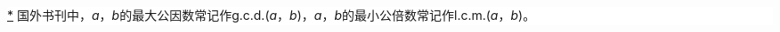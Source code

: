 </div>
<div id=ftn3>
<p class=MsoFootnoteText><a href="#None" name="_ftn3" title=""><span
class=MsoFootnoteReference><span lang=EN-US style='font-size:10.5pt'>*</span></span></a><span
lang=EN-US style='font-size:10.5pt'> </span><span lang=ZH-CN style='font-size:
10.5pt;font-family:宋体_GB2312'>国外书刊中，</span><i><span lang=EN-US
style='font-size:10.5pt'>a</span></i><span lang=ZH-CN style='font-size:10.5pt;
font-family:宋体_GB2312'>，</span><i><span lang=EN-US style='font-size:10.5pt'>b</span></i><span
lang=ZH-CN style='font-size:10.5pt;font-family:宋体_GB2312'>的最大公因数常记作</span><span
lang=EN-US style='font-size:10.5pt'>g.c.d.(<i>a</i></span><span lang=ZH-CN
style='font-size:10.5pt;font-family:宋体_GB2312'>，</span><i><span lang=EN-US
style='font-size:10.5pt'>b</span></i><span lang=EN-US style='font-size:10.5pt'>)</span><span
lang=ZH-CN style='font-size:10.5pt;font-family:宋体_GB2312'>，</span><i><span
lang=EN-US style='font-size:10.5pt'>a</span></i><span lang=ZH-CN
style='font-size:10.5pt;font-family:宋体_GB2312'>，</span><i><span lang=EN-US
style='font-size:10.5pt'>b</span></i><span lang=ZH-CN style='font-size:10.5pt;
font-family:宋体_GB2312'>的最小公倍数常记作</span><span lang=EN-US style='font-size:10.5pt'>l.c.m.(<i>a</i></span><span
lang=ZH-CN style='font-size:10.5pt;font-family:宋体_GB2312'>，</span><i><span
lang=EN-US style='font-size:10.5pt'>b</span></i><span lang=EN-US
style='font-size:10.5pt'>)</span><span lang=ZH-CN style='font-size:10.5pt;
font-family:宋体_GB2312'>。</span></p>
</div>
</div>